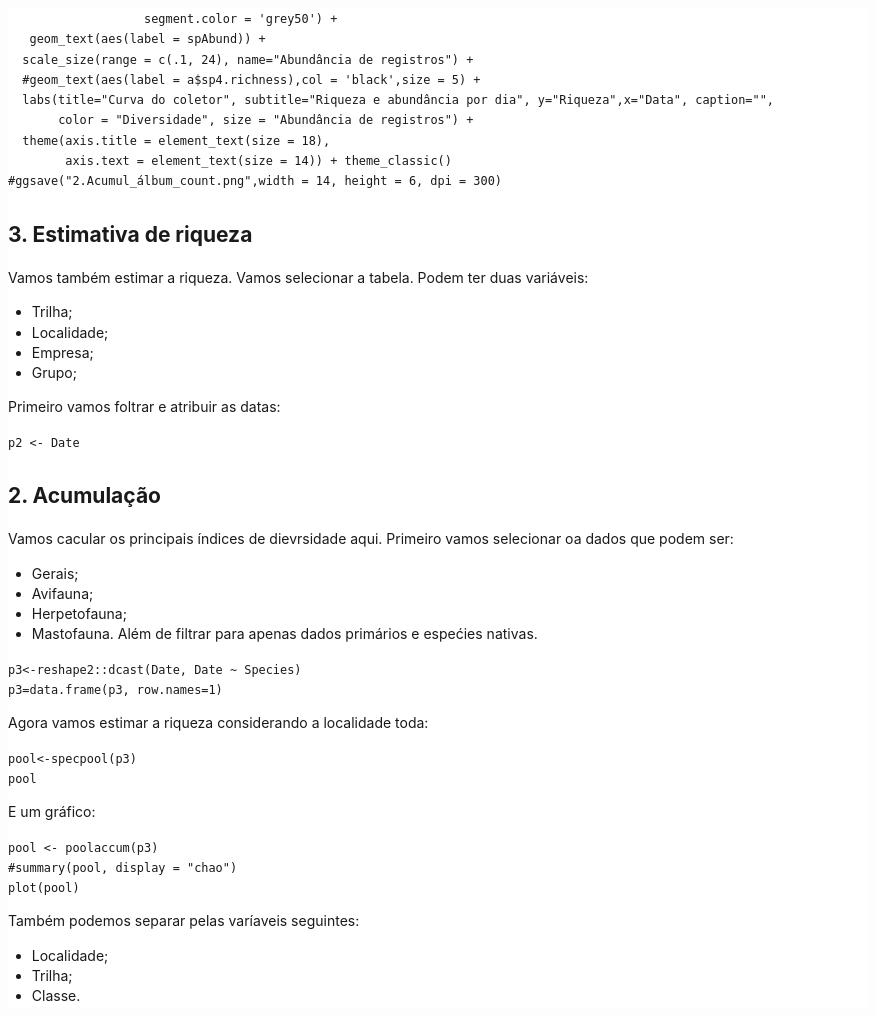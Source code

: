 ```
                   segment.color = 'grey50') +
   geom_text(aes(label = spAbund)) +
  scale_size(range = c(.1, 24), name="Abundância de registros") +
  #geom_text(aes(label = a$sp4.richness),col = 'black',size = 5) +
  labs(title="Curva do coletor", subtitle="Riqueza e abundância por dia", y="Riqueza",x="Data", caption="",
       color = "Diversidade", size = "Abundância de registros") +
  theme(axis.title = element_text(size = 18),
        axis.text = element_text(size = 14)) + theme_classic() 
#ggsave("2.Acumul_álbum_count.png",width = 14, height = 6, dpi = 300)
```
## 3. Estimativa de riqueza
Vamos também estimar a riqueza. Vamos selecionar a tabela. Podem ter duas variáveis:
- Trilha;
- Localidade;
- Empresa;
- Grupo;

Primeiro vamos foltrar e atribuir as datas:

```
p2 <- Date
```

## 2. Acumulação
Vamos cacular os principais índices de dievrsidade aqui. Primeiro vamos selecionar oa dados que podem ser:
- Gerais;
- Avifauna;
- Herpetofauna;
- Mastofauna.
Além de filtrar para apenas dados primários e espećies nativas.

```
p3<-reshape2::dcast(Date, Date ~ Species)
p3=data.frame(p3, row.names=1)
```
Agora vamos estimar a riqueza considerando a localidade toda:
```
pool<-specpool(p3)
pool
```
E um gráfico:
```
pool <- poolaccum(p3)
#summary(pool, display = "chao")
plot(pool)
```
Também podemos separar pelas varíaveis seguintes:
- Localidade;
- Trilha;
- Classe.
